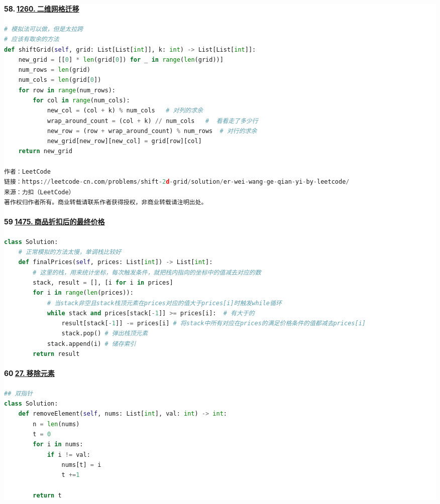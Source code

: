 

   ####  58. [1260. 二维网格迁移](https://leetcode-cn.com/problems/shift-2d-grid/)

```python
# 模拟法可以做，但是太拉跨
# 应该有取余的方法
def shiftGrid(self, grid: List[List[int]], k: int) -> List[List[int]]:
    new_grid = [[0] * len(grid[0]) for _ in range(len(grid))]
    num_rows = len(grid)
    num_cols = len(grid[0])
    for row in range(num_rows):
        for col in range(num_cols):
            new_col = (col + k) % num_cols   # 对列的求余
            wrap_around_count = (col + k) // num_cols   #  看看走了多少行
            new_row = (row + wrap_around_count) % num_rows  # 对行的求余
            new_grid[new_row][new_col] = grid[row][col]
    return new_grid

作者：LeetCode
链接：https://leetcode-cn.com/problems/shift-2d-grid/solution/er-wei-wang-ge-qian-yi-by-leetcode/
来源：力扣（LeetCode）
著作权归作者所有。商业转载请联系作者获得授权，非商业转载请注明出处。
```

#### 59 [1475. 商品折扣后的最终价格](https://leetcode-cn.com/problems/final-prices-with-a-special-discount-in-a-shop/)

```python
class Solution:
    # 正常模拟的方法太慢，单调栈比较好
    def finalPrices(self, prices: List[int]) -> List[int]:
        # 这里的栈，用来统计坐标，每次触发条件，就把栈内指向的坐标中的值减去对应的数
        stack, result = [], [i for i in prices]
        for i in range(len(prices)):
            # 当stack非空且stack栈顶元素在prices对应的值大于prices[i]时触发while循环
            while stack and prices[stack[-1]] >= prices[i]:  # 有大于的
                result[stack[-1]] -= prices[i] # 将stack中所有对应在prices的满足价格条件的值都减去prices[i]
                stack.pop() # 弹出栈顶元素
            stack.append(i) # 储存索引
        return result   

```

#### 60 [27. 移除元素](https://leetcode-cn.com/problems/remove-element/)

```python
## 双指针
class Solution:
    def removeElement(self, nums: List[int], val: int) -> int:
        n = len(nums)
        t = 0
        for i in nums:
            if i != val:
                nums[t] = i
                t +=1

        return t
```
